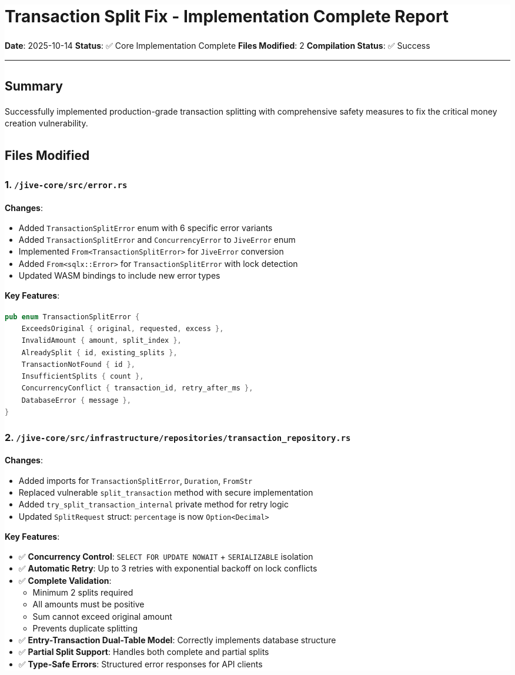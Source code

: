 # Transaction Split Fix - Implementation Complete Report

**Date**: 2025-10-14
**Status**: ✅ Core Implementation Complete
**Files Modified**: 2
**Compilation Status**: ✅ Success

---

## Summary

Successfully implemented production-grade transaction splitting with comprehensive safety measures to fix the critical money creation vulnerability.

## Files Modified

### 1. `/jive-core/src/error.rs`
**Changes**:
- Added `TransactionSplitError` enum with 6 specific error variants
- Added `TransactionSplitError` and `ConcurrencyError` to `JiveError` enum
- Implemented `From<TransactionSplitError>` for `JiveError` conversion
- Added `From<sqlx::Error>` for `TransactionSplitError` with lock detection
- Updated WASM bindings to include new error types

**Key Features**:
```rust
pub enum TransactionSplitError {
    ExceedsOriginal { original, requested, excess },
    InvalidAmount { amount, split_index },
    AlreadySplit { id, existing_splits },
    TransactionNotFound { id },
    InsufficientSplits { count },
    ConcurrencyConflict { transaction_id, retry_after_ms },
    DatabaseError { message },
}
```

### 2. `/jive-core/src/infrastructure/repositories/transaction_repository.rs`
**Changes**:
- Added imports for `TransactionSplitError`, `Duration`, `FromStr`
- Replaced vulnerable `split_transaction` method with secure implementation
- Added `try_split_transaction_internal` private method for retry logic
- Updated `SplitRequest` struct: `percentage` is now `Option<Decimal>`

**Key Features**:
- ✅ **Concurrency Control**: `SELECT FOR UPDATE NOWAIT` + `SERIALIZABLE` isolation
- ✅ **Automatic Retry**: Up to 3 retries with exponential backoff on lock conflicts
- ✅ **Complete Validation**:
  - Minimum 2 splits required
  - All amounts must be positive
  - Sum cannot exceed original amount
  - Prevents duplicate splitting
- ✅ **Entry-Transaction Dual-Table Model**: Correctly implements database structure
- ✅ **Partial Split Support**: Handles both complete and partial splits
- ✅ **Type-Safe Errors**: Structured error responses for API clients

